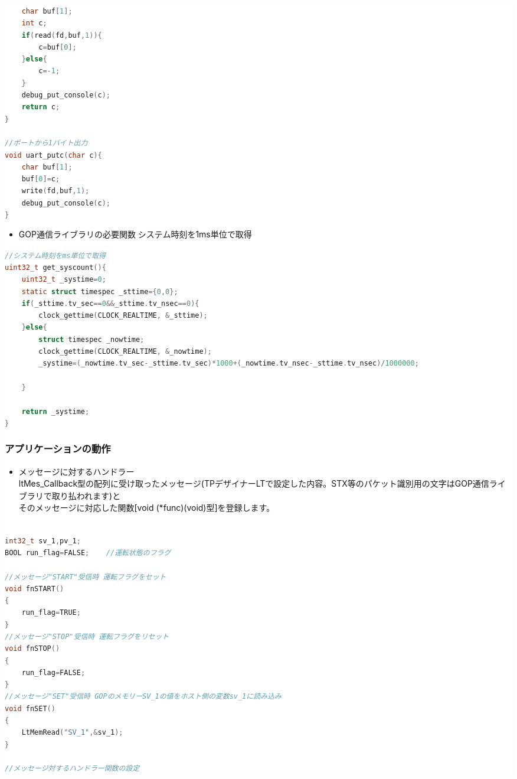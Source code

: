 ```C
    char buf[1];
    int c;
    if(read(fd,buf,1)){
        c=buf[0];
    }else{
        c=-1;
    }
    debug_put_console(c);
    return c;
}

//ポートから1バイト出力
void uart_putc(char c){
    char buf[1];
    buf[0]=c;
    write(fd,buf,1);
    debug_put_console(c);
}
```
- GOP通信ライブラリの必要関数 システム時刻を1ms単位で取得
```C
//システム時刻をms単位で取得
uint32_t get_syscount(){
    uint32_t _systime=0;
    static struct timespec _sttime={0,0};
    if(_sttime.tv_sec==0&&_sttime.tv_nsec==0){
        clock_gettime(CLOCK_REALTIME, &_sttime);
    }else{
        struct timespec _nowtime;
        clock_gettime(CLOCK_REALTIME, &_nowtime);
        _systime=(_nowtime.tv_sec-_sttime.tv_sec)*1000+(_nowtime.tv_nsec-_sttime.tv_nsec)/1000000;

    }

    return _systime;
}
```
### アプリケーションの動作
- メッセージに対するハンドラー  
ltMes_Callback型の配列に受け取ったメッセージ(TPデザイナーLTで設定した内容。STX等のパケット識別用の文字はGOP通信ライブラリで取り払われます)と  
そのメッセージに対応した関数[void (*func)(void)型]を登録します。
```C

int32_t sv_1,pv_1;
BOOL run_flag=FALSE;    //運転状態のフラグ

//メッセージ"START"受信時 運転フラグをセット
void fnSTART()
{
    run_flag=TRUE;
}
//メッセージ"STOP"受信時 運転フラグをリセット
void fnSTOP()
{
    run_flag=FALSE;
}
//メッセージ"SET"受信時 GOPのメモリーSV_1の値をホスト側の変数sv_1に読み込み
void fnSET()
{
    LtMemRead("SV_1",&sv_1);
}

//メッセージ対するハンドラー関数の設定
```